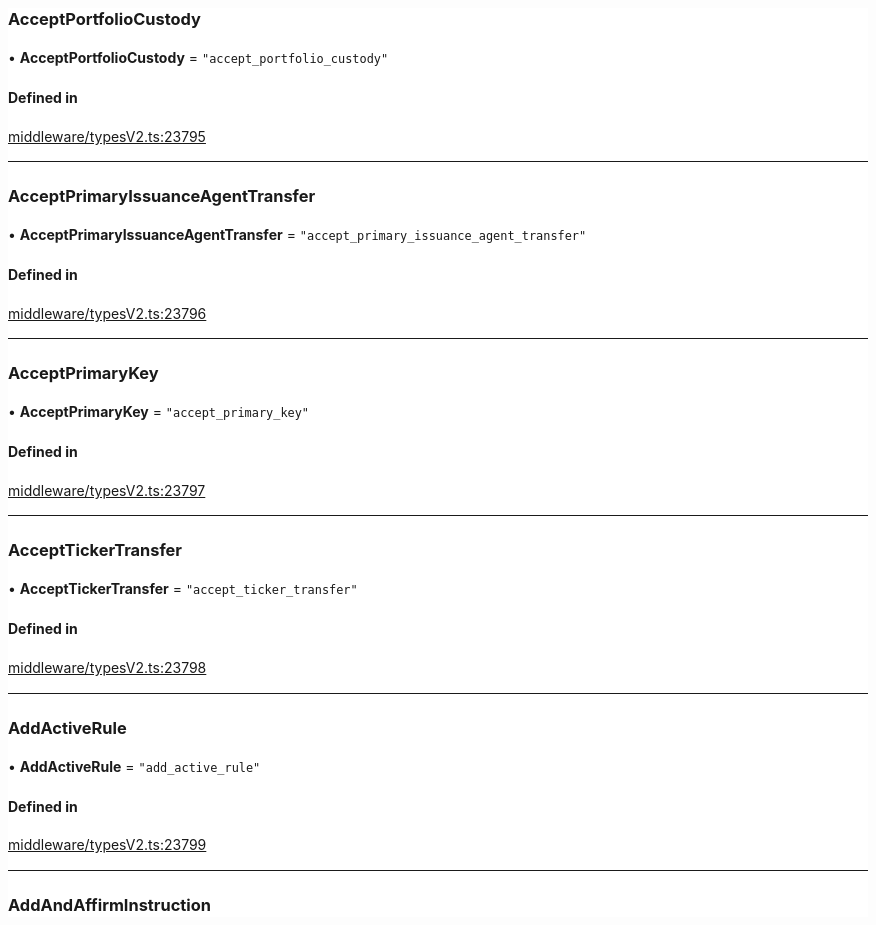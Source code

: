 ### AcceptPortfolioCustody

• **AcceptPortfolioCustody** = ``"accept_portfolio_custody"``

#### Defined in

[middleware/typesV2.ts:23795](https://github.com/PolymeshAssociation/polymesh-sdk/blob/31fdce23/src/middleware/typesV2.ts#L23795)

___

### AcceptPrimaryIssuanceAgentTransfer

• **AcceptPrimaryIssuanceAgentTransfer** = ``"accept_primary_issuance_agent_transfer"``

#### Defined in

[middleware/typesV2.ts:23796](https://github.com/PolymeshAssociation/polymesh-sdk/blob/31fdce23/src/middleware/typesV2.ts#L23796)

___

### AcceptPrimaryKey

• **AcceptPrimaryKey** = ``"accept_primary_key"``

#### Defined in

[middleware/typesV2.ts:23797](https://github.com/PolymeshAssociation/polymesh-sdk/blob/31fdce23/src/middleware/typesV2.ts#L23797)

___

### AcceptTickerTransfer

• **AcceptTickerTransfer** = ``"accept_ticker_transfer"``

#### Defined in

[middleware/typesV2.ts:23798](https://github.com/PolymeshAssociation/polymesh-sdk/blob/31fdce23/src/middleware/typesV2.ts#L23798)

___

### AddActiveRule

• **AddActiveRule** = ``"add_active_rule"``

#### Defined in

[middleware/typesV2.ts:23799](https://github.com/PolymeshAssociation/polymesh-sdk/blob/31fdce23/src/middleware/typesV2.ts#L23799)

___

### AddAndAffirmInstruction
